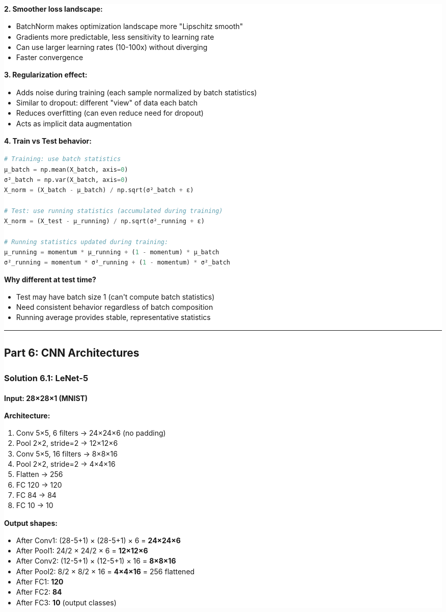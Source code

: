 **2. Smoother loss landscape:**
- BatchNorm makes optimization landscape more "Lipschitz smooth"
- Gradients more predictable, less sensitivity to learning rate
- Can use larger learning rates (10-100x) without diverging
- Faster convergence

**3. Regularization effect:**
- Adds noise during training (each sample normalized by batch statistics)
- Similar to dropout: different "view" of data each batch
- Reduces overfitting (can even reduce need for dropout)
- Acts as implicit data augmentation

**4. Train vs Test behavior:**
```python
# Training: use batch statistics
μ_batch = np.mean(X_batch, axis=0)
σ²_batch = np.var(X_batch, axis=0)
X_norm = (X_batch - μ_batch) / np.sqrt(σ²_batch + ε)

# Test: use running statistics (accumulated during training)
X_norm = (X_test - μ_running) / np.sqrt(σ²_running + ε)

# Running statistics updated during training:
μ_running = momentum * μ_running + (1 - momentum) * μ_batch
σ²_running = momentum * σ²_running + (1 - momentum) * σ²_batch
```

**Why different at test time?**
- Test may have batch size 1 (can't compute batch statistics)
- Need consistent behavior regardless of batch composition
- Running average provides stable, representative statistics

---

## Part 6: CNN Architectures

### Solution 6.1: LeNet-5

**Input: 28×28×1 (MNIST)**

**Architecture:**
1. Conv 5×5, 6 filters → 24×24×6 (no padding)
2. Pool 2×2, stride=2 → 12×12×6
3. Conv 5×5, 16 filters → 8×8×16
4. Pool 2×2, stride=2 → 4×4×16
5. Flatten → 256
6. FC 120 → 120
7. FC 84 → 84
8. FC 10 → 10

**Output shapes:**
- After Conv1: (28-5+1) × (28-5+1) × 6 = **24×24×6**
- After Pool1: 24/2 × 24/2 × 6 = **12×12×6**
- After Conv2: (12-5+1) × (12-5+1) × 16 = **8×8×16**
- After Pool2: 8/2 × 8/2 × 16 = **4×4×16** = 256 flattened
- After FC1: **120**
- After FC2: **84**
- After FC3: **10** (output classes)
